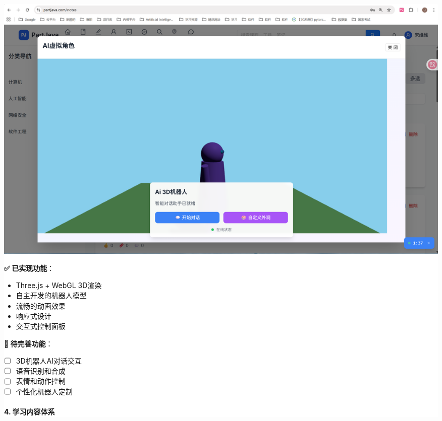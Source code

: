 ![3D机器人展示](./public/images/sad/ai-3d-robot.png)

**✅ 已实现功能**：
- Three.js + WebGL 3D渲染
- 自主开发的机器人模型
- 流畅的动画效果
- 响应式设计
- 交互式控制面板

**🚧 待完善功能**：
- [ ] 3D机器人AI对话交互
- [ ] 语音识别和合成
- [ ] 表情和动作控制
- [ ] 个性化机器人定制

#### 4. 学习内容体系